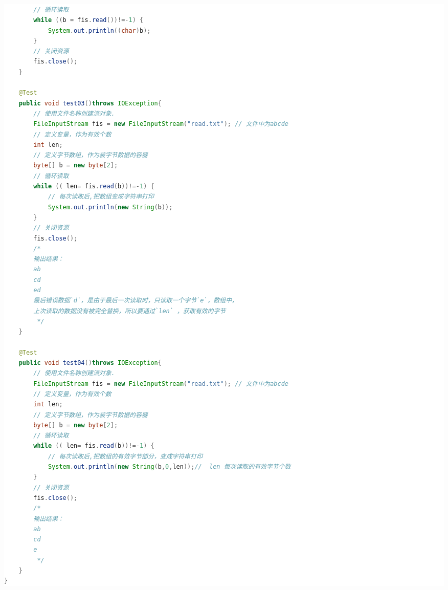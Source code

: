 ```java
        // 循环读取
        while ((b = fis.read())!=-1) {
            System.out.println((char)b);
        }
        // 关闭资源
        fis.close();
    }
	
    @Test
    public void test03()throws IOException{
        // 使用文件名称创建流对象.
        FileInputStream fis = new FileInputStream("read.txt"); // 文件中为abcde
        // 定义变量，作为有效个数
        int len;
        // 定义字节数组，作为装字节数据的容器
        byte[] b = new byte[2];
        // 循环读取
        while (( len= fis.read(b))!=-1) {
            // 每次读取后,把数组变成字符串打印
            System.out.println(new String(b));
        }
        // 关闭资源
        fis.close();
        /*
        输出结果：
        ab
        cd
        ed
        最后错误数据`d`，是由于最后一次读取时，只读取一个字节`e`，数组中，
        上次读取的数据没有被完全替换，所以要通过`len` ，获取有效的字节
         */
    }

    @Test
    public void test04()throws IOException{
        // 使用文件名称创建流对象.
        FileInputStream fis = new FileInputStream("read.txt"); // 文件中为abcde
        // 定义变量，作为有效个数
        int len;
        // 定义字节数组，作为装字节数据的容器
        byte[] b = new byte[2];
        // 循环读取
        while (( len= fis.read(b))!=-1) {
            // 每次读取后,把数组的有效字节部分，变成字符串打印
            System.out.println(new String(b,0,len));//  len 每次读取的有效字节个数
        }
        // 关闭资源
        fis.close();
        /*
        输出结果：
        ab
        cd
        e
         */
    }
}
```

